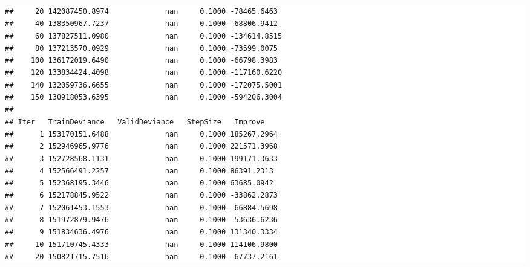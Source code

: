     ##     20 142087450.8974             nan     0.1000 -78465.6463
    ##     40 138350967.7237             nan     0.1000 -68806.9412
    ##     60 137827511.0980             nan     0.1000 -134614.8515
    ##     80 137213570.0929             nan     0.1000 -73599.0075
    ##    100 136172019.6490             nan     0.1000 -66798.3983
    ##    120 133834424.4098             nan     0.1000 -117160.6220
    ##    140 132059736.6655             nan     0.1000 -172075.5001
    ##    150 130918053.6395             nan     0.1000 -594206.3004
    ## 
    ## Iter   TrainDeviance   ValidDeviance   StepSize   Improve
    ##      1 153170151.6488             nan     0.1000 185267.2964
    ##      2 152946965.9776             nan     0.1000 221571.3968
    ##      3 152728568.1131             nan     0.1000 199171.3633
    ##      4 152566491.2257             nan     0.1000 86391.2313
    ##      5 152368195.3446             nan     0.1000 63685.0942
    ##      6 152178845.9522             nan     0.1000 -33862.2873
    ##      7 152061453.1553             nan     0.1000 -66884.5698
    ##      8 151972879.9476             nan     0.1000 -53636.6236
    ##      9 151834636.4976             nan     0.1000 131340.3334
    ##     10 151710745.4333             nan     0.1000 114106.9800
    ##     20 150821715.7516             nan     0.1000 -67737.2161